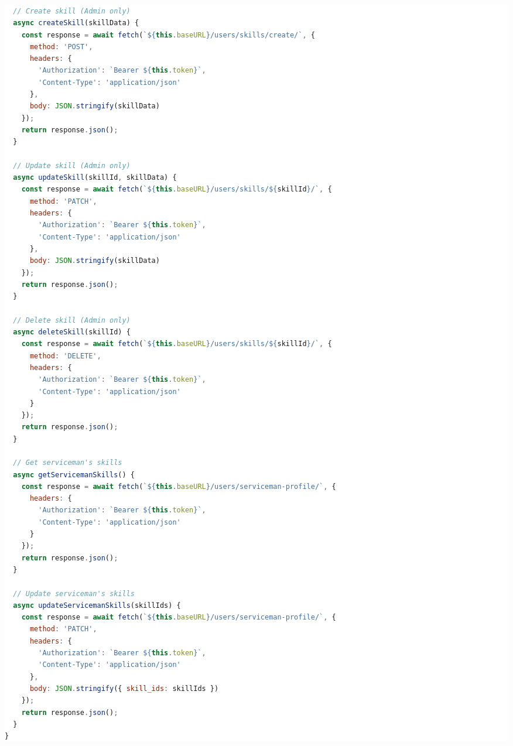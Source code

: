 ```javascript
  // Create skill (Admin only)
  async createSkill(skillData) {
    const response = await fetch(`${this.baseURL}/users/skills/create/`, {
      method: 'POST',
      headers: {
        'Authorization': `Bearer ${this.token}`,
        'Content-Type': 'application/json'
      },
      body: JSON.stringify(skillData)
    });
    return response.json();
  }

  // Update skill (Admin only)
  async updateSkill(skillId, skillData) {
    const response = await fetch(`${this.baseURL}/users/skills/${skillId}/`, {
      method: 'PATCH',
      headers: {
        'Authorization': `Bearer ${this.token}`,
        'Content-Type': 'application/json'
      },
      body: JSON.stringify(skillData)
    });
    return response.json();
  }

  // Delete skill (Admin only)
  async deleteSkill(skillId) {
    const response = await fetch(`${this.baseURL}/users/skills/${skillId}/`, {
      method: 'DELETE',
      headers: {
        'Authorization': `Bearer ${this.token}`,
        'Content-Type': 'application/json'
      }
    });
    return response.json();
  }

  // Get serviceman's skills
  async getServicemanSkills() {
    const response = await fetch(`${this.baseURL}/users/serviceman-profile/`, {
      headers: {
        'Authorization': `Bearer ${this.token}`,
        'Content-Type': 'application/json'
      }
    });
    return response.json();
  }

  // Update serviceman's skills
  async updateServicemanSkills(skillIds) {
    const response = await fetch(`${this.baseURL}/users/serviceman-profile/`, {
      method: 'PATCH',
      headers: {
        'Authorization': `Bearer ${this.token}`,
        'Content-Type': 'application/json'
      },
      body: JSON.stringify({ skill_ids: skillIds })
    });
    return response.json();
  }
}
```